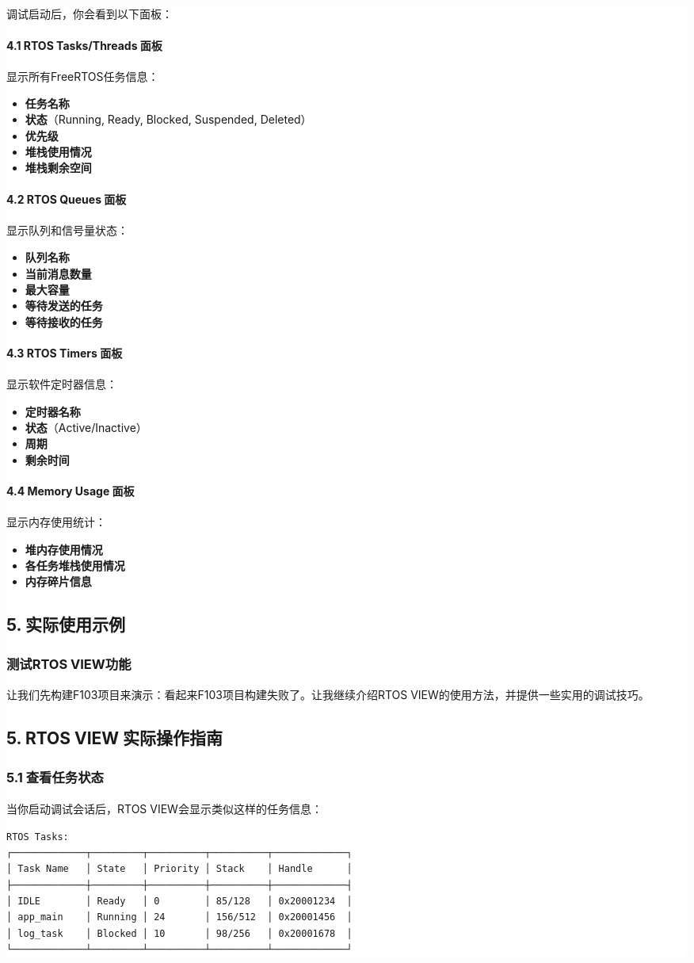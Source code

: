 调试启动后，你会看到以下面板：

#### 4.1 RTOS Tasks/Threads 面板
显示所有FreeRTOS任务信息：
- **任务名称**
- **状态**（Running, Ready, Blocked, Suspended, Deleted）
- **优先级**
- **堆栈使用情况**
- **堆栈剩余空间**

#### 4.2 RTOS Queues 面板
显示队列和信号量状态：
- **队列名称**
- **当前消息数量**
- **最大容量**
- **等待发送的任务**
- **等待接收的任务**

#### 4.3 RTOS Timers 面板
显示软件定时器信息：
- **定时器名称**
- **状态**（Active/Inactive）
- **周期**
- **剩余时间**

#### 4.4 Memory Usage 面板
显示内存使用统计：
- **堆内存使用情况**
- **各任务堆栈使用情况**
- **内存碎片信息**

## 5. 实际使用示例

### 测试RTOS VIEW功能

让我们先构建F103项目来演示：看起来F103项目构建失败了。让我继续介绍RTOS VIEW的使用方法，并提供一些实用的调试技巧。

## 5. RTOS VIEW 实际操作指南

### 5.1 查看任务状态

当你启动调试会话后，RTOS VIEW会显示类似这样的任务信息：

```
RTOS Tasks:
┌─────────────┬─────────┬──────────┬──────────┬─────────────┐
│ Task Name   │ State   │ Priority │ Stack    │ Handle      │
├─────────────┼─────────┼──────────┼──────────┼─────────────┤
│ IDLE        │ Ready   │ 0        │ 85/128   │ 0x20001234  │
│ app_main    │ Running │ 24       │ 156/512  │ 0x20001456  │
│ log_task    │ Blocked │ 10       │ 98/256   │ 0x20001678  │
└─────────────┴─────────┴──────────┴──────────┴─────────────┘
```
